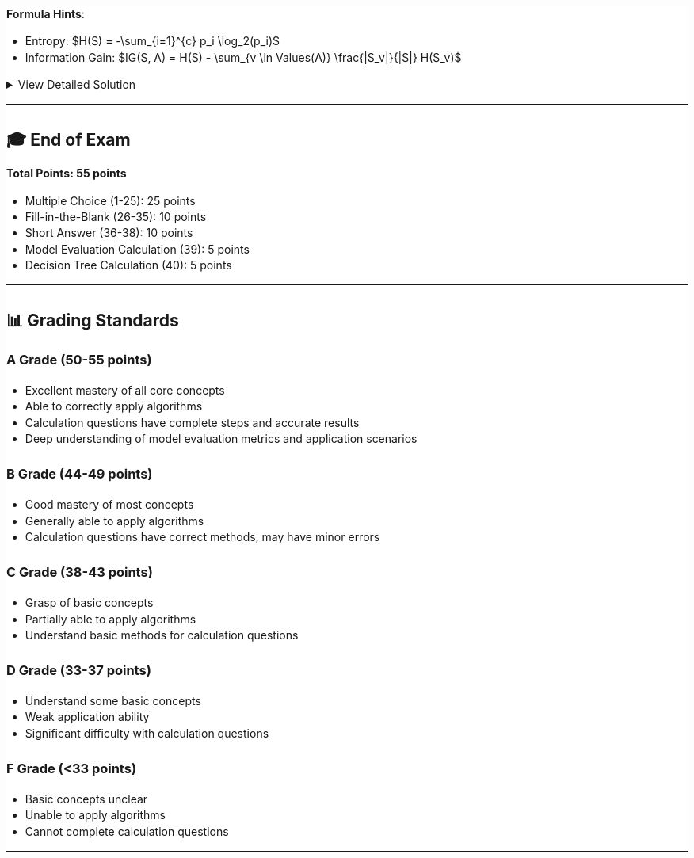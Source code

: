 **Formula Hints**:

- Entropy: $H(S) = -\sum_{i=1}^{c} p_i \log_2(p_i)$
- Information Gain: $IG(S, A) = H(S) - \sum_{v \in Values(A)} \frac{|S_v|}{|S|} H(S_v)$

<details><summary>View Detailed Solution</summary></details>

---

## 🎓 End of Exam

**Total Points: 55 points**

- Multiple Choice (1-25): 25 points
- Fill-in-the-Blank (26-35): 10 points
- Short Answer (36-38): 10 points
- Model Evaluation Calculation (39): 5 points
- Decision Tree Calculation (40): 5 points

---

## 📊 Grading Standards

### A Grade (50-55 points)

- Excellent mastery of all core concepts
- Able to correctly apply algorithms
- Calculation questions have complete steps and accurate results
- Deep understanding of model evaluation metrics and application scenarios

### B Grade (44-49 points)

- Good mastery of most concepts
- Generally able to apply algorithms
- Calculation questions have correct methods, may have minor errors

### C Grade (38-43 points)

- Grasp of basic concepts
- Partially able to apply algorithms
- Understand basic methods for calculation questions

### D Grade (33-37 points)

- Understand some basic concepts
- Weak application ability
- Significant difficulty with calculation questions

### F Grade (<33 points)

- Basic concepts unclear
- Unable to apply algorithms
- Cannot complete calculation questions

---